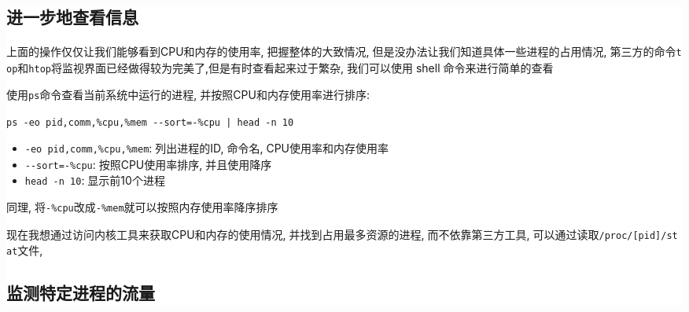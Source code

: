 ## **进一步地查看信息**

上面的操作仅仅让我们能够看到CPU和内存的使用率, 把握整体的大致情况, 但是没办法让我们知道具体一些进程的占用情况, 第三方的命令`top`和`htop`将监视界面已经做得较为完美了,但是有时查看起来过于繁杂, 我们可以使用 shell 命令来进行简单的查看

使用`ps`命令查看当前系统中运行的进程, 并按照CPU和内存使用率进行排序: 

``` shell
ps -eo pid,comm,%cpu,%mem --sort=-%cpu | head -n 10
```

- `-eo pid,comm,%cpu,%mem`: 列出进程的ID, 命令名, CPU使用率和内存使用率
- `--sort=-%cpu`: 按照CPU使用率排序, 并且使用降序
- `head -n 10`: 显示前10个进程

同理, 将`-%cpu`改成`-%mem`就可以按照内存使用率降序排序

现在我想通过访问内核工具来获取CPU和内存的使用情况, 并找到占用最多资源的进程, 而不依靠第三方工具, 可以通过读取`/proc/[pid]/stat`文件, 


## **监测特定进程的流量**

